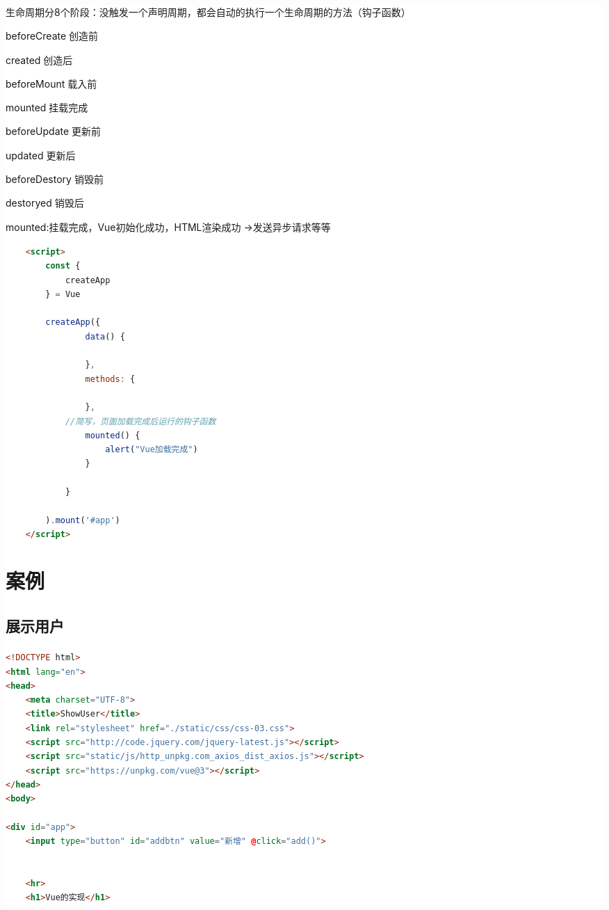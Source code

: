 生命周期分8个阶段：没触发一个声明周期，都会自动的执行一个生命周期的方法（钩子函数）

beforeCreate 创造前

created 创造后

beforeMount 载入前

mounted 挂载完成

beforeUpdate 更新前

updated 更新后

beforeDestory 销毁前

destoryed 销毁后

mounted:挂载完成，Vue初始化成功，HTML渲染成功 ->发送异步请求等等

```html
    <script>
        const {
            createApp
        } = Vue

        createApp({
                data() {
               
                },
                methods: {
          
                },
            //简写，页面加载完成后运行的钩子函数
                mounted() {
                    alert("Vue加载完成")
                }

            }

        ).mount('#app')
    </script>
```

# 案例

## 展示用户

```html
<!DOCTYPE html>
<html lang="en">
<head>
    <meta charset="UTF-8">
    <title>ShowUser</title>
    <link rel="stylesheet" href="./static/css/css-03.css">
    <script src="http://code.jquery.com/jquery-latest.js"></script>
    <script src="static/js/http_unpkg.com_axios_dist_axios.js"></script>
    <script src="https://unpkg.com/vue@3"></script>
</head>
<body>

<div id="app">
    <input type="button" id="addbtn" value="新增" @click="add()">


    <hr>
    <h1>Vue的实现</h1>
```